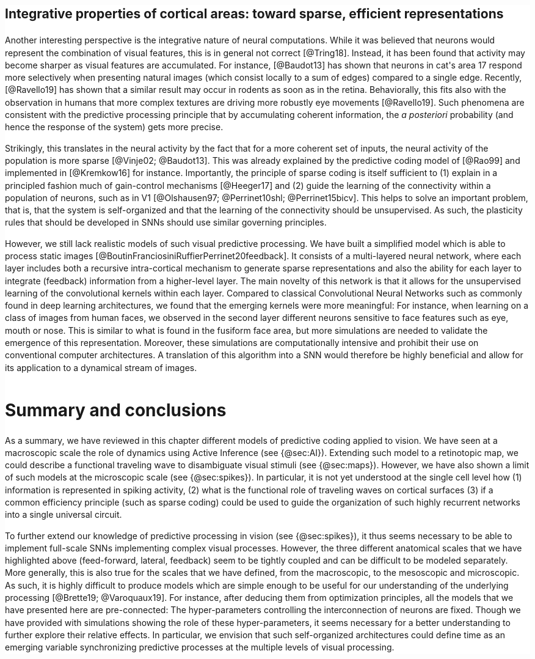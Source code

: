 ## Integrative properties of cortical areas: toward sparse, efficient representations

Another interesting perspective is the integrative nature of neural computations. While it was believed that neurons would represent the combination of visual features, this is in general not correct [@Tring18]. Instead, it has been found that activity may become sharper as visual features are accumulated. For instance, [@Baudot13] has shown that neurons in cat's area 17 respond more selectively when presenting natural images (which consist locally to a sum of edges) compared to a single edge. Recently, [@Ravello19] has shown that a similar result may occur in rodents as soon as in the retina. Behaviorally, this fits also with the observation in humans that more complex textures are driving more robustly eye movements [@Ravello19]. Such phenomena are consistent with the predictive processing principle that by accumulating coherent information, the *a posteriori* probability (and hence the response of the system) gets more precise.

Strikingly, this translates in the neural activity by the fact that for a more coherent set of inputs, the neural activity of the population is more sparse [@Vinje02; @Baudot13]. This was already explained by the predictive coding model of [@Rao99] and implemented in [@Kremkow16] for instance. Importantly, the principle of sparse coding is itself sufficient to (1) explain in a principled fashion much of gain-control mechanisms [@Heeger17] and (2) guide the learning of the connectivity within a population of neurons, such as in V1 [@Olshausen97; @Perrinet10shl; @Perrinet15bicv]. This helps to solve an important problem, that is, that the system is self-organized and that the learning of the connectivity should be unsupervised. As such, the plasticity rules that should be developed in SNNs should use similar governing principles.

However, we still lack realistic models of such visual predictive processing. We have built a simplified model which is able to process static images [@BoutinFranciosiniRuffierPerrinet20feedback]. It consists of a multi-layered neural network, where each layer includes both a recursive intra-cortical mechanism to generate sparse representations and also the ability for each layer to integrate (feedback) information from a higher-level layer. The main novelty of this network is that it allows for the unsupervised learning of the convolutional kernels within each layer. Compared to classical Convolutional Neural Networks such as commonly found in deep learning architectures, we found that the emerging kernels were more meaningful: For instance, when learning on a class of images from human faces, we observed in the second layer different neurons sensitive to face features such as eye, mouth or nose. This is similar to what is found in the fusiform face area, but more simulations are needed to validate the emergence of this representation. Moreover, these simulations are computationally intensive and prohibit their use on conventional computer architectures. A translation of this algorithm into a SNN would therefore be highly beneficial and allow for its application to a dynamical stream of images.

# Summary and conclusions

As a summary, we have reviewed in this chapter different models of predictive coding applied to vision. We have seen at a macroscopic scale the role of dynamics using Active Inference (see {@sec:AI}). Extending such model to a retinotopic map, we could describe a functional traveling wave to disambiguate visual stimuli (see {@sec:maps}). However, we have also shown a limit of such models at the microscopic scale (see {@sec:spikes}). In particular, it is not yet understood at the single cell level how (1) information is represented in spiking activity, (2) what is the functional role of traveling waves on cortical surfaces (3) if a common efficiency principle (such as sparse coding) could be used to guide the organization of such highly recurrent networks into a single universal circuit.

To further extend our knowledge of predictive processing in vision (see {@sec:spikes}), it thus seems necessary to be able to implement full-scale SNNs implementing complex visual processes. However, the three different anatomical scales that we have highlighted above (feed-forward, lateral, feedback) seem to be tightly coupled and can be difficult to be modeled separately. More generally, this is also true for the scales that we have defined, from the macroscopic, to the mesoscopic and microscopic. As such, it is highly difficult to produce models which are simple enough to be useful for our understanding of the underlying processing [@Brette19; @Varoquaux19]. For instance, after deducing them from optimization principles, all the models that we have presented here are pre-connected: The hyper-parameters controlling the interconnection of neurons are fixed. Though we have provided with simulations showing the role of these hyper-parameters, it seems necessary for a better understanding to further explore their relative effects. In particular, we envision that such self-organized architectures could define time as an emerging variable synchronizing predictive processes at the multiple levels of visual processing.
